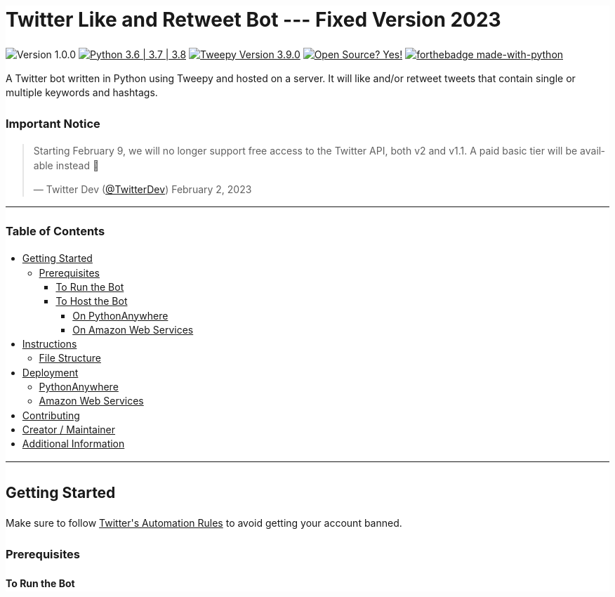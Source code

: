 # Twitter Like and Retweet Bot --- Fixed Version 2023

![Version 1.0.0](https://img.shields.io/badge/version-v1.0.0-blue)
[![Python 3.6 | 3.7 | 3.8](https://img.shields.io/badge/python-3.6%20|%20%203.7%20|%203.8-yellowgreen)](https://www.python.org/downloads/release/python-385/)
[![Tweepy Version 3.9.0](https://img.shields.io/badge/tweepy-v3.9.0-brightgreen)](http://docs.tweepy.org/en/latest/)
[![Open Source? Yes!](https://badgen.net/badge/Open%20Source%20%3F/Yes%21/blue?icon=github)](https://github.com/Naereen/badges/)
[![forthebadge made-with-python](http://ForTheBadge.com/images/badges/made-with-python.svg)](https://www.python.org/)

A Twitter bot written in Python using Tweepy and hosted on a server. It will like and/or retweet tweets that contain single or multiple keywords and hashtags.

### Important Notice
<blockquote class="twitter-tweet" data-lang="en"><p lang="en" dir="ltr">Starting February 9, we will no longer support free access to the Twitter API, both v2 and v1.1. A paid basic tier will be available instead 🧵</p>&mdash; Twitter Dev (<a href="https://twitter.com/TwitterDev/status/1621026986784337922?ref_src=twsrc%5Etfw">@TwitterDev</a>) February 2, 2023</blockquote>

---

### Table of Contents

- [Getting Started](#getting-started)
  - [Prerequisites](#prerequisites)
    - [To Run the Bot](#to-run-the-bot)
    - [To Host the Bot](#to-host-the-bot)
      - [On PythonAnywhere](#on-pythonanywhere)
      - [On Amazon Web Services](on-amazon-web-services)
- [Instructions](#instructions)
  - [File Structure](#file-structure)
- [Deployment](#deployment)
  - [PythonAnywhere](#pythonanywhere)
  - [Amazon Web Services](#amazon-web-services)
- [Contributing](#contributing)
- [Creator / Maintainer](#creator--maintainer)
- [Additional Information](#additional-information)

---

## Getting Started

Make sure to follow [Twitter's Automation Rules](https://help.twitter.com/en/rules-and-policies/twitter-automation) to avoid getting your account banned.

### Prerequisites

#### To Run the Bot
